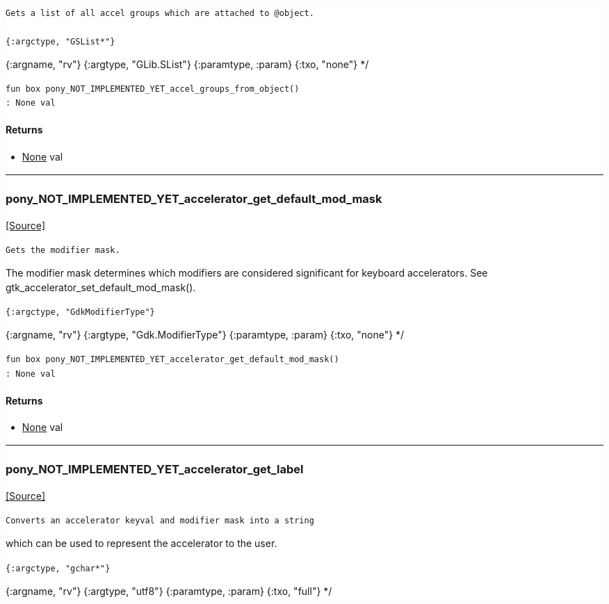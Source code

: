 
    Gets a list of all accel groups which are attached to @object.

    {:argctype, "GSList*"}
{:argname, "rv"}
{:argtype, "GLib.SList"}
{:paramtype, :param}
{:txo, "none"}
*/


```pony
fun box pony_NOT_IMPLEMENTED_YET_accel_groups_from_object()
: None val
```

#### Returns

* [None](builtin-None.md) val

---

### pony_NOT_IMPLEMENTED_YET_accelerator_get_default_mod_mask
<span class="source-link">[[Source]](src/gtk3/Gtk.md#L26)</span>


    Gets the modifier mask.

The modifier mask determines which modifiers are considered significant
for keyboard accelerators. See gtk_accelerator_set_default_mod_mask().

    {:argctype, "GdkModifierType"}
{:argname, "rv"}
{:argtype, "Gdk.ModifierType"}
{:paramtype, :param}
{:txo, "none"}
*/


```pony
fun box pony_NOT_IMPLEMENTED_YET_accelerator_get_default_mod_mask()
: None val
```

#### Returns

* [None](builtin-None.md) val

---

### pony_NOT_IMPLEMENTED_YET_accelerator_get_label
<span class="source-link">[[Source]](src/gtk3/Gtk.md#L41)</span>


    Converts an accelerator keyval and modifier mask into a string
which can be used to represent the accelerator to the user.

    {:argctype, "gchar*"}
{:argname, "rv"}
{:argtype, "utf8"}
{:paramtype, :param}
{:txo, "full"}
*/
